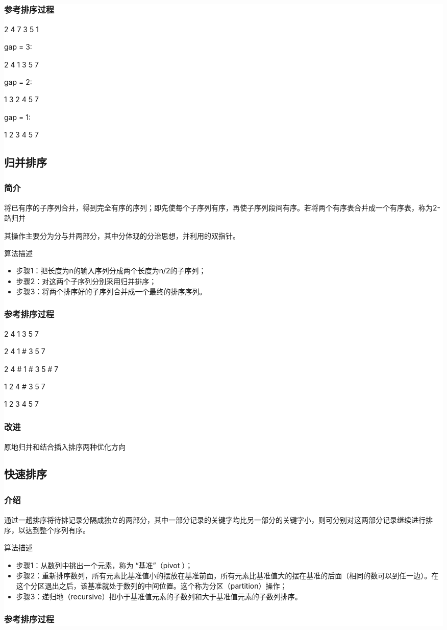 ### 参考排序过程

2 4 7 3 5 1

gap = 3:

2 4 1 3 5 7

gap = 2:

1 3 2 4 5 7

gap = 1:

1 2 3 4 5 7

## 归并排序
### 简介
将已有序的子序列合并，得到完全有序的序列；即先使每个子序列有序，再使子序列段间有序。若将两个有序表合并成一个有序表，称为2-路归并

其操作主要分为分与并两部分，其中分体现的分治思想，并利用的双指针。

算法描述
- 步骤1：把长度为n的输入序列分成两个长度为n/2的子序列；
- 步骤2：对这两个子序列分别采用归并排序；
- 步骤3：将两个排序好的子序列合并成一个最终的排序序列。

### 参考排序过程

2 4 1 3 5 7

2 4 1 # 3 5 7

2 4 # 1 # 3 5 # 7

1 2 4 # 3 5 7

1 2 3 4 5 7

### 改进
原地归并和结合插入排序两种优化方向

## 快速排序
### 介绍
通过一趟排序将待排记录分隔成独立的两部分，其中一部分记录的关键字均比另一部分的关键字小，则可分别对这两部分记录继续进行排序，以达到整个序列有序。

算法描述

- 步骤1：从数列中挑出一个元素，称为 “基准”（pivot ）；
- 步骤2：重新排序数列，所有元素比基准值小的摆放在基准前面，所有元素比基准值大的摆在基准的后面（相同的数可以到任一边）。在这个分区退出之后，该基准就处于数列的中间位置。这个称为分区（partition）操作；
- 步骤3：递归地（recursive）把小于基准值元素的子数列和大于基准值元素的子数列排序。

### 参考排序过程
